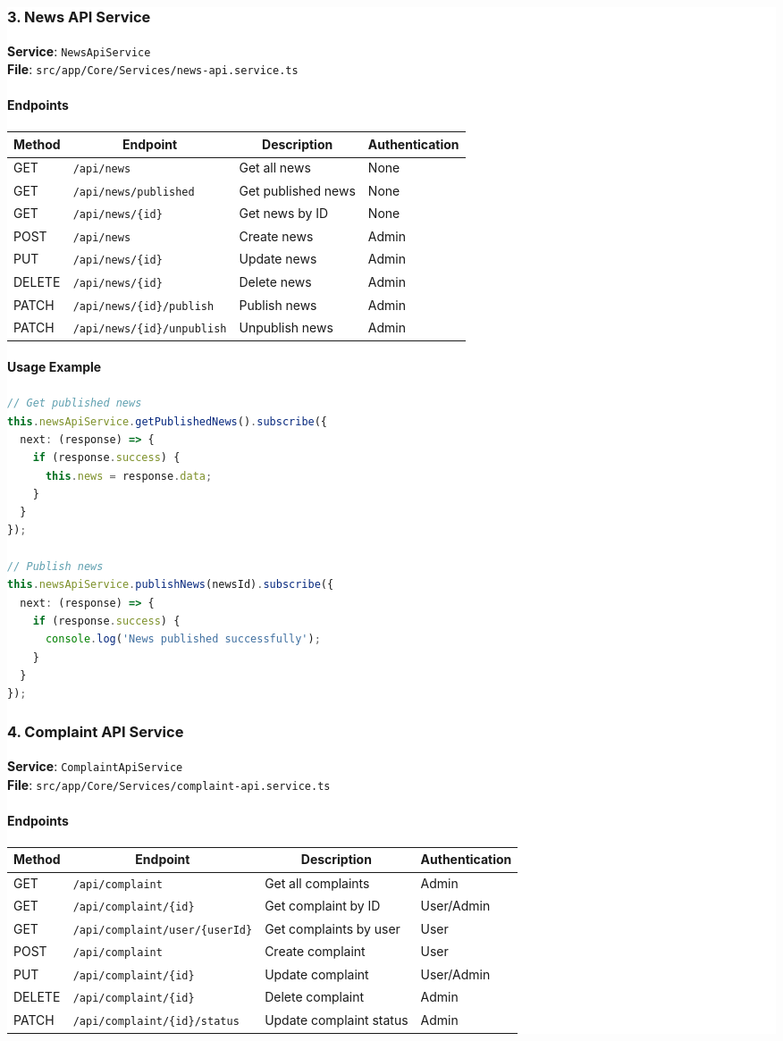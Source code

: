 ### 3. News API Service

**Service**: `NewsApiService`  
**File**: `src/app/Core/Services/news-api.service.ts`

#### Endpoints

| Method | Endpoint | Description | Authentication |
|--------|----------|-------------|----------------|
| GET | `/api/news` | Get all news | None |
| GET | `/api/news/published` | Get published news | None |
| GET | `/api/news/{id}` | Get news by ID | None |
| POST | `/api/news` | Create news | Admin |
| PUT | `/api/news/{id}` | Update news | Admin |
| DELETE | `/api/news/{id}` | Delete news | Admin |
| PATCH | `/api/news/{id}/publish` | Publish news | Admin |
| PATCH | `/api/news/{id}/unpublish` | Unpublish news | Admin |

#### Usage Example
```typescript
// Get published news
this.newsApiService.getPublishedNews().subscribe({
  next: (response) => {
    if (response.success) {
      this.news = response.data;
    }
  }
});

// Publish news
this.newsApiService.publishNews(newsId).subscribe({
  next: (response) => {
    if (response.success) {
      console.log('News published successfully');
    }
  }
});
```

### 4. Complaint API Service

**Service**: `ComplaintApiService`  
**File**: `src/app/Core/Services/complaint-api.service.ts`

#### Endpoints

| Method | Endpoint | Description | Authentication |
|--------|----------|-------------|----------------|
| GET | `/api/complaint` | Get all complaints | Admin |
| GET | `/api/complaint/{id}` | Get complaint by ID | User/Admin |
| GET | `/api/complaint/user/{userId}` | Get complaints by user | User |
| POST | `/api/complaint` | Create complaint | User |
| PUT | `/api/complaint/{id}` | Update complaint | User/Admin |
| DELETE | `/api/complaint/{id}` | Delete complaint | Admin |
| PATCH | `/api/complaint/{id}/status` | Update complaint status | Admin |